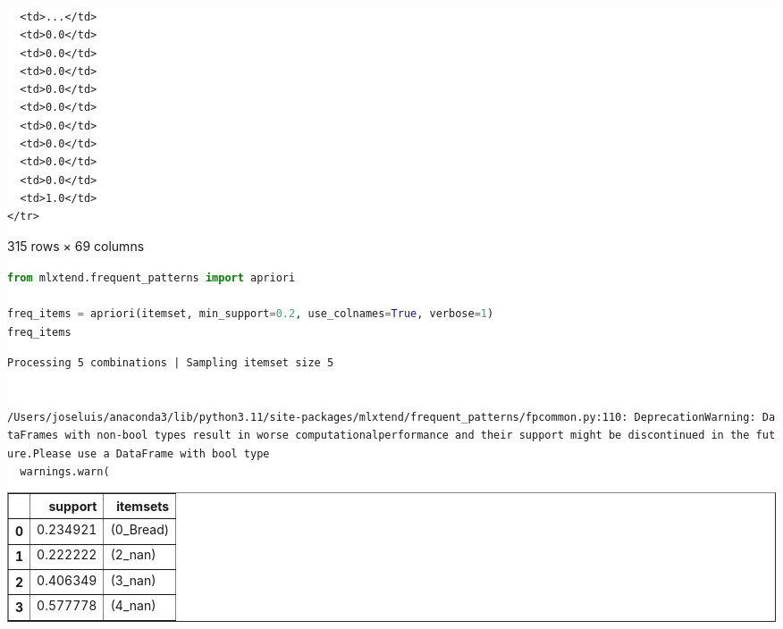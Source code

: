       <td>...</td>
      <td>0.0</td>
      <td>0.0</td>
      <td>0.0</td>
      <td>0.0</td>
      <td>0.0</td>
      <td>0.0</td>
      <td>0.0</td>
      <td>0.0</td>
      <td>0.0</td>
      <td>1.0</td>
    </tr>
  </tbody>
</table>
<p>315 rows × 69 columns</p>
</div>




```python
from mlxtend.frequent_patterns import apriori

freq_items = apriori(itemset, min_support=0.2, use_colnames=True, verbose=1)
freq_items
```

    Processing 5 combinations | Sampling itemset size 5


    /Users/joseluis/anaconda3/lib/python3.11/site-packages/mlxtend/frequent_patterns/fpcommon.py:110: DeprecationWarning: DataFrames with non-bool types result in worse computationalperformance and their support might be discontinued in the future.Please use a DataFrame with bool type
      warnings.warn(





<div>
<table border="1" class="dataframe">
  <thead>
    <tr style="text-align: right;">
      <th></th>
      <th>support</th>
      <th>itemsets</th>
    </tr>
  </thead>
  <tbody>
    <tr>
      <th>0</th>
      <td>0.234921</td>
      <td>(0_Bread)</td>
    </tr>
    <tr>
      <th>1</th>
      <td>0.222222</td>
      <td>(2_nan)</td>
    </tr>
    <tr>
      <th>2</th>
      <td>0.406349</td>
      <td>(3_nan)</td>
    </tr>
    <tr>
      <th>3</th>
      <td>0.577778</td>
      <td>(4_nan)</td>
    </tr>